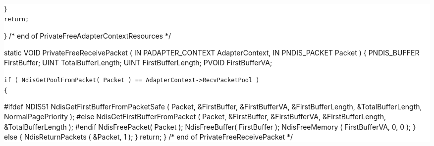     }
    return;
}  /* end of PrivateFreeAdapterContextResources */

static VOID PrivateFreeReceivePacket
(
    IN  PADAPTER_CONTEXT    AdapterContext,
    IN  PNDIS_PACKET        Packet
)
{
    PNDIS_BUFFER    FirstBuffer;
    UINT            TotalBufferLength;
    UINT            FirstBufferLength;
    PVOID           FirstBufferVA;

    if ( NdisGetPoolFromPacket( Packet ) == AdapterContext->RecvPacketPool )
    {
#ifdef NDIS51
        NdisGetFirstBufferFromPacketSafe
        (
            Packet,
            &FirstBuffer,
            &FirstBufferVA,
            &FirstBufferLength,
            &TotalBufferLength,
            NormalPagePriority
        );
#else
        NdisGetFirstBufferFromPacket
        (
            Packet,
            &FirstBuffer,
            &FirstBufferVA,
            &FirstBufferLength,
            &TotalBufferLength
        );
#endif
        NdisFreePacket( Packet );
        NdisFreeBuffer( FirstBuffer );
        NdisFreeMemory
        (
            FirstBufferVA,
            0,
            0
        );
    }
    else
    {
        NdisReturnPackets
        (
            &Packet,
            1
        );
    }
    return;
}  /* end of PrivateFreeReceivePacket */
